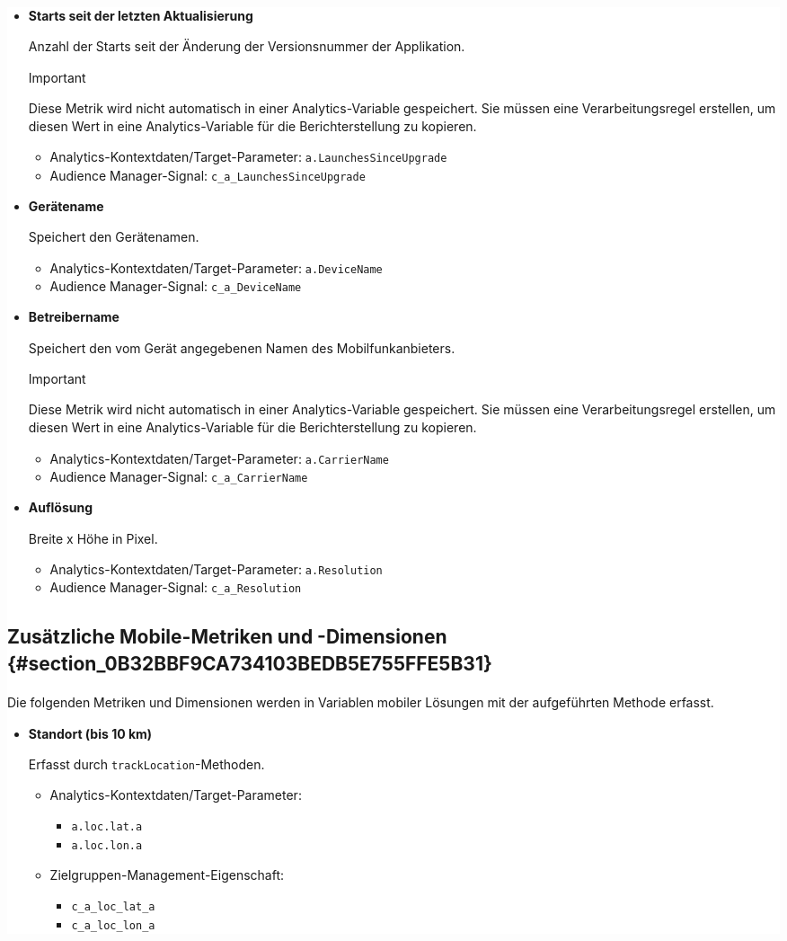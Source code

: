* **Starts seit der letzten Aktualisierung**

   Anzahl der Starts seit der Änderung der Versionsnummer der Applikation.

   >[!IMPORTANT]
   >
   >Diese Metrik wird nicht automatisch in einer Analytics-Variable gespeichert. Sie müssen eine Verarbeitungsregel erstellen, um diesen Wert in eine Analytics-Variable für die Berichterstellung zu kopieren.

   * Analytics-Kontextdaten/Target-Parameter: `a.LaunchesSinceUpgrade`
   * Audience Manager-Signal: `c_a_LaunchesSinceUpgrade`

* **Gerätename**

   Speichert den Gerätenamen.

   * Analytics-Kontextdaten/Target-Parameter: `a.DeviceName`
   * Audience Manager-Signal: `c_a_DeviceName`

* **Betreibername**

   Speichert den vom Gerät angegebenen Namen des Mobilfunkanbieters.

   >[!IMPORTANT]
   >
   >Diese Metrik wird nicht automatisch in einer Analytics-Variable gespeichert. Sie müssen eine Verarbeitungsregel erstellen, um diesen Wert in eine Analytics-Variable für die Berichterstellung zu kopieren.

   * Analytics-Kontextdaten/Target-Parameter: `a.CarrierName`
   * Audience Manager-Signal: `c_a_CarrierName`

* **Auflösung**

   Breite x Höhe in Pixel.

   * Analytics-Kontextdaten/Target-Parameter: `a.Resolution`
   * Audience Manager-Signal: `c_a_Resolution`

## Zusätzliche Mobile-Metriken und -Dimensionen {#section_0B32BBF9CA734103BEDB5E755FFE5B31}

Die folgenden Metriken und Dimensionen werden in Variablen mobiler Lösungen mit der aufgeführten Methode erfasst.

* **Standort (bis 10 km)**

   Erfasst durch `trackLocation`-Methoden.

   * Analytics-Kontextdaten/Target-Parameter:

      * `a.loc.lat.a`
      * `a.loc.lon.a`
   * Zielgruppen-Management-Eigenschaft:

      * `c_a_loc_lat_a`
      * `c_a_loc_lon_a`
